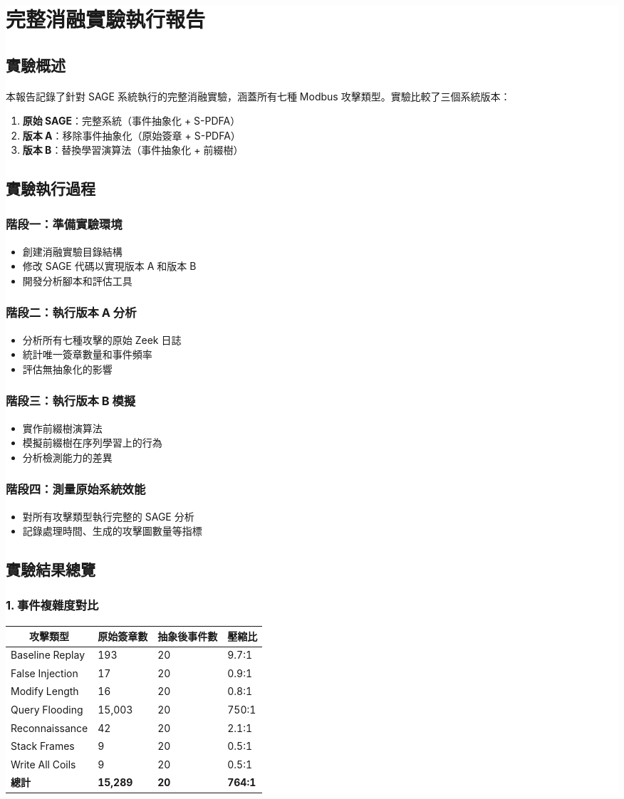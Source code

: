 # 完整消融實驗執行報告

## 實驗概述

本報告記錄了針對 SAGE 系統執行的完整消融實驗，涵蓋所有七種 Modbus 攻擊類型。實驗比較了三個系統版本：
1. **原始 SAGE**：完整系統（事件抽象化 + S-PDFA）
2. **版本 A**：移除事件抽象化（原始簽章 + S-PDFA）
3. **版本 B**：替換學習演算法（事件抽象化 + 前綴樹）

## 實驗執行過程

### 階段一：準備實驗環境
- 創建消融實驗目錄結構
- 修改 SAGE 代碼以實現版本 A 和版本 B
- 開發分析腳本和評估工具

### 階段二：執行版本 A 分析
- 分析所有七種攻擊的原始 Zeek 日誌
- 統計唯一簽章數量和事件頻率
- 評估無抽象化的影響

### 階段三：執行版本 B 模擬
- 實作前綴樹演算法
- 模擬前綴樹在序列學習上的行為
- 分析檢測能力的差異

### 階段四：測量原始系統效能
- 對所有攻擊類型執行完整的 SAGE 分析
- 記錄處理時間、生成的攻擊圖數量等指標

## 實驗結果總覽

### 1. 事件複雜度對比

| 攻擊類型 | 原始簽章數 | 抽象後事件數 | 壓縮比 |
|---------|-----------|-------------|--------|
| Baseline Replay | 193 | 20 | 9.7:1 |
| False Injection | 17 | 20 | 0.9:1 |
| Modify Length | 16 | 20 | 0.8:1 |
| Query Flooding | 15,003 | 20 | 750:1 |
| Reconnaissance | 42 | 20 | 2.1:1 |
| Stack Frames | 9 | 20 | 0.5:1 |
| Write All Coils | 9 | 20 | 0.5:1 |
| **總計** | **15,289** | **20** | **764:1** |
